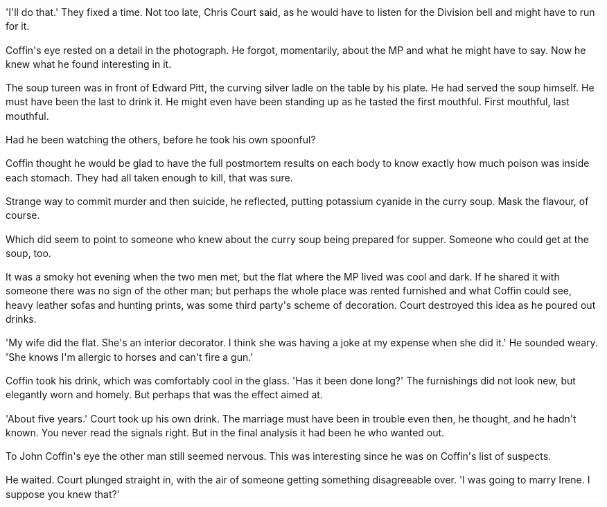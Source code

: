 'I'll do that.'
They fixed a time.
Not too late, Chris Court said, as he would have to listen for the Division bell and might have to run for it.

Coffin's eye rested on a detail in the photograph.
He forgot, momentarily, about the MP and what he might have to say.
Now he knew what he found interesting in it.

The soup tureen was in front of Edward Pitt, the curving silver ladle on the table by his plate.
He had served the soup himself.
He must have been the last to drink it.
He might even have been standing up as he tasted the first mouthful.
First mouthful, last mouthful.

Had he been watching the others, before he took his own spoonful?

Coffin thought he would be glad to have the full postmortem results on each body to know exactly how much poison was inside each stomach.
They had all taken enough to kill, that was sure.

Strange way to commit murder and then suicide, he reflected, putting potassium cyanide in the curry soup.
Mask the flavour, of course.

Which did seem to point to someone who knew about the curry soup being prepared for supper.
Someone who could get at the soup, too.

It was a smoky hot evening when the two men met, but the flat where the MP lived was cool and dark.
If he shared it with someone there was no sign of the other man; but perhaps the whole place was rented furnished and what Coffin could see, heavy leather sofas and hunting prints, was some third party's scheme of decoration.
Court destroyed this idea as he poured out drinks.

'My wife did the flat.
She's an interior decorator.
I think she was having a joke at my expense when she did it.'
He sounded weary.
'She knows I'm allergic to horses and can't fire a gun.'

Coffin took his drink, which was comfortably cool in the glass.
'Has it been done long?'
The furnishings did not look new, but elegantly worn and homely.
But perhaps that was the effect aimed at.

'About five years.'
Court took up his own drink.
The marriage must have been in trouble even then, he thought, and he hadn't known.
You never read the signals right.
But in the final analysis it had been he who wanted out.

To John Coffin's eye the other man still seemed nervous.
This was interesting since he was on Coffin's list of suspects.

He waited.
Court plunged straight in, with the air of someone getting something disagreeable over.
'I was going to marry Irene.
I suppose you knew that?'
